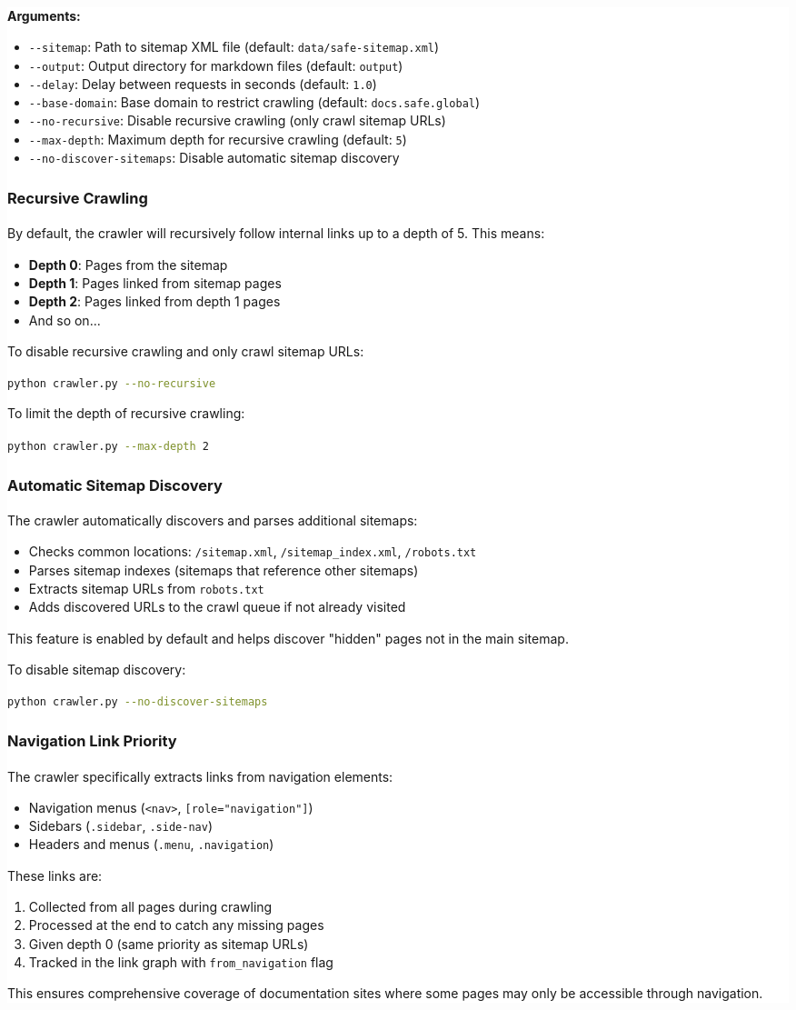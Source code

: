 **Arguments:**
- `--sitemap`: Path to sitemap XML file (default: `data/safe-sitemap.xml`)
- `--output`: Output directory for markdown files (default: `output`)
- `--delay`: Delay between requests in seconds (default: `1.0`)
- `--base-domain`: Base domain to restrict crawling (default: `docs.safe.global`)
- `--no-recursive`: Disable recursive crawling (only crawl sitemap URLs)
- `--max-depth`: Maximum depth for recursive crawling (default: `5`)
- `--no-discover-sitemaps`: Disable automatic sitemap discovery

### Recursive Crawling

By default, the crawler will recursively follow internal links up to a depth of 5. This means:
- **Depth 0**: Pages from the sitemap
- **Depth 1**: Pages linked from sitemap pages
- **Depth 2**: Pages linked from depth 1 pages
- And so on...

To disable recursive crawling and only crawl sitemap URLs:
```bash
python crawler.py --no-recursive
```

To limit the depth of recursive crawling:
```bash
python crawler.py --max-depth 2
```

### Automatic Sitemap Discovery

The crawler automatically discovers and parses additional sitemaps:
- Checks common locations: `/sitemap.xml`, `/sitemap_index.xml`, `/robots.txt`
- Parses sitemap indexes (sitemaps that reference other sitemaps)
- Extracts sitemap URLs from `robots.txt`
- Adds discovered URLs to the crawl queue if not already visited

This feature is enabled by default and helps discover "hidden" pages not in the main sitemap.

To disable sitemap discovery:
```bash
python crawler.py --no-discover-sitemaps
```

### Navigation Link Priority

The crawler specifically extracts links from navigation elements:
- Navigation menus (`<nav>`, `[role="navigation"]`)
- Sidebars (`.sidebar`, `.side-nav`)
- Headers and menus (`.menu`, `.navigation`)

These links are:
1. Collected from all pages during crawling
2. Processed at the end to catch any missing pages
3. Given depth 0 (same priority as sitemap URLs)
4. Tracked in the link graph with `from_navigation` flag

This ensures comprehensive coverage of documentation sites where some pages may only be accessible through navigation.
